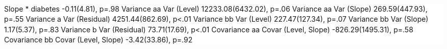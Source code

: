    <td style="text-align:left;"> Slope * diabetes </td>
   <td style="text-align:right;"> -0.11(4.81),  p=.98 </td>
  </tr>
  <tr>
   <td style="text-align:left;"> Variance </td>
   <td style="text-align:center;"> aa </td>
   <td style="text-align:left;"> Var (Level) </td>
   <td style="text-align:right;"> 12233.08(6432.02),  p=.06 </td>
  </tr>
  <tr>
   <td style="text-align:left;"> Variance </td>
   <td style="text-align:center;"> aa </td>
   <td style="text-align:left;"> Var (Slope) </td>
   <td style="text-align:right;"> 269.59(447.93),  p=.55 </td>
  </tr>
  <tr>
   <td style="text-align:left;"> Variance </td>
   <td style="text-align:center;"> a </td>
   <td style="text-align:left;"> Var (Residual) </td>
   <td style="text-align:right;"> 4251.44(862.69),  p&lt;.01 </td>
  </tr>
  <tr>
   <td style="text-align:left;"> Variance </td>
   <td style="text-align:center;"> bb </td>
   <td style="text-align:left;"> Var (Level) </td>
   <td style="text-align:right;"> 227.47(127.34),  p=.07 </td>
  </tr>
  <tr>
   <td style="text-align:left;"> Variance </td>
   <td style="text-align:center;"> bb </td>
   <td style="text-align:left;"> Var (Slope) </td>
   <td style="text-align:right;"> 1.17(5.37),  p=.83 </td>
  </tr>
  <tr>
   <td style="text-align:left;"> Variance </td>
   <td style="text-align:center;"> b </td>
   <td style="text-align:left;"> Var (Residual) </td>
   <td style="text-align:right;"> 73.71(17.69),  p&lt;.01 </td>
  </tr>
  <tr>
   <td style="text-align:left;"> Covariance </td>
   <td style="text-align:center;"> aa </td>
   <td style="text-align:left;"> Covar (Level, Slope) </td>
   <td style="text-align:right;"> -826.29(1495.31),  p=.58 </td>
  </tr>
  <tr>
   <td style="text-align:left;"> Covariance </td>
   <td style="text-align:center;"> bb </td>
   <td style="text-align:left;"> Covar (Level, Slope) </td>
   <td style="text-align:right;"> -3.42(33.86),  p=.92 </td>
  </tr>
</tbody>
</table>
